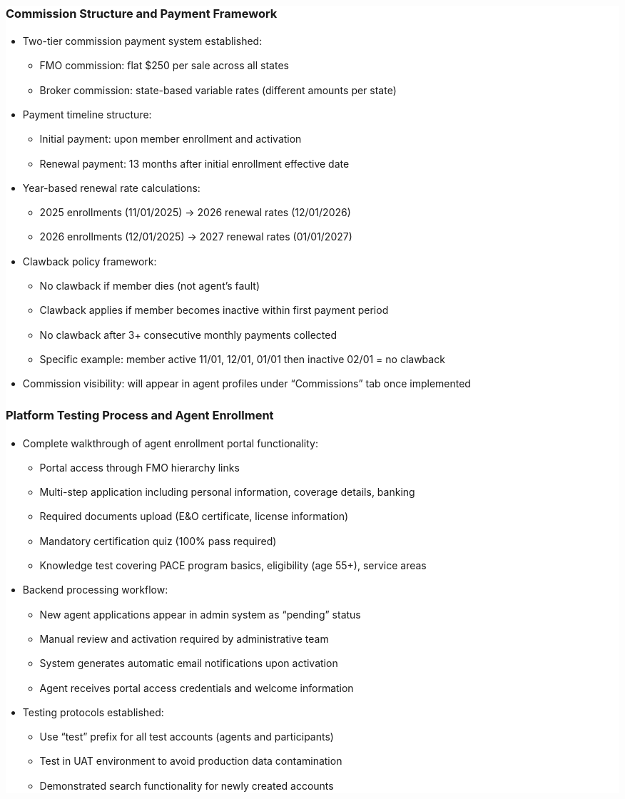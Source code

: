 
### Commission Structure and Payment Framework

- Two-tier commission payment system established:
    
    - FMO commission: flat $250 per sale across all states
        
    - Broker commission: state-based variable rates (different amounts per state)
        
- Payment timeline structure:
    
    - Initial payment: upon member enrollment and activation
        
    - Renewal payment: 13 months after initial enrollment effective date
        
- Year-based renewal rate calculations:
    
    - 2025 enrollments (11/01/2025) → 2026 renewal rates (12/01/2026)
        
    - 2026 enrollments (12/01/2025) → 2027 renewal rates (01/01/2027)
        
- Clawback policy framework:
    
    - No clawback if member dies (not agent’s fault)
        
    - Clawback applies if member becomes inactive within first payment period
        
    - No clawback after 3+ consecutive monthly payments collected
        
    - Specific example: member active 11/01, 12/01, 01/01 then inactive 02/01 = no clawback
        
- Commission visibility: will appear in agent profiles under “Commissions” tab once implemented
    

### Platform Testing Process and Agent Enrollment

- Complete walkthrough of agent enrollment portal functionality:
    
    - Portal access through FMO hierarchy links
        
    - Multi-step application including personal information, coverage details, banking
        
    - Required documents upload (E&O certificate, license information)
        
    - Mandatory certification quiz (100% pass required)
        
    - Knowledge test covering PACE program basics, eligibility (age 55+), service areas
        
- Backend processing workflow:
    
    - New agent applications appear in admin system as “pending” status
        
    - Manual review and activation required by administrative team
        
    - System generates automatic email notifications upon activation
        
    - Agent receives portal access credentials and welcome information
        
- Testing protocols established:
    
    - Use “test” prefix for all test accounts (agents and participants)
        
    - Test in UAT environment to avoid production data contamination
        
    - Demonstrated search functionality for newly created accounts
        